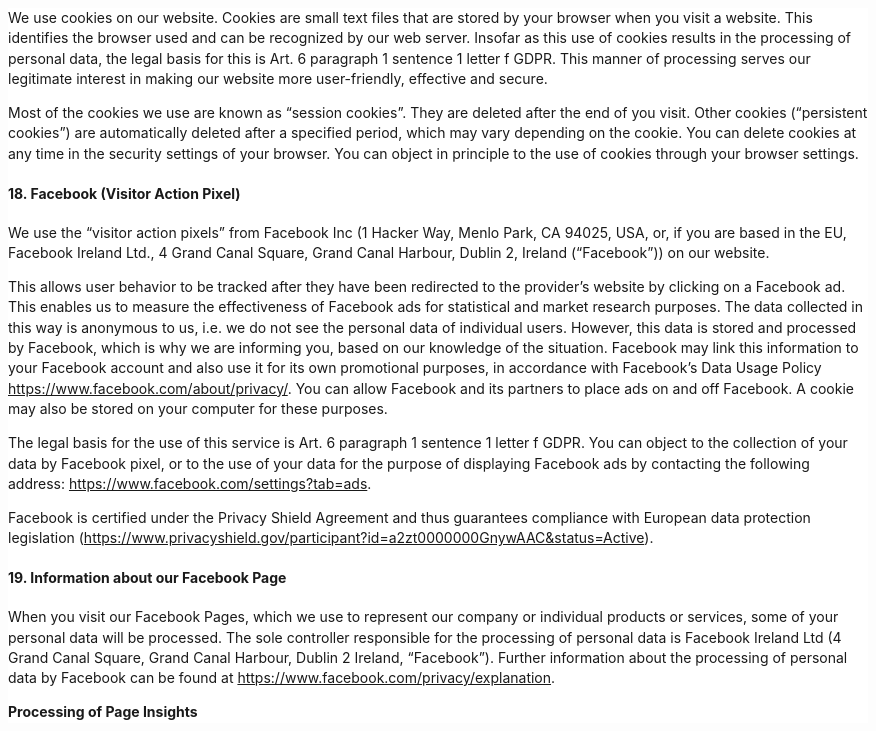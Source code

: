 We use cookies on our website. Cookies are small text files that are stored by
your browser when you visit a website. This identifies the browser used and
can be recognized by our web server. Insofar as this use of cookies results in
the processing of personal data, the legal basis for this is Art. 6 paragraph
1 sentence 1 letter f GDPR. This manner of processing serves our legitimate
interest in making our website more user-friendly, effective and secure.

Most of the cookies we use are known as “session cookies”. They are deleted
after the end of you visit. Other cookies (“persistent cookies”) are
automatically deleted after a specified period, which may vary depending on
the cookie. You can delete cookies at any time in the security settings of
your browser. You can object in principle to the use of cookies through your
browser settings.

#### 18\. Facebook (Visitor Action Pixel)

We use the “visitor action pixels” from Facebook Inc (1 Hacker Way, Menlo
Park, CA 94025, USA, or, if you are based in the EU, Facebook Ireland Ltd., 4
Grand Canal Square, Grand Canal Harbour, Dublin 2, Ireland (“Facebook”)) on
our website.

This allows user behavior to be tracked after they have been redirected to the
provider’s website by clicking on a Facebook ad. This enables us to measure
the effectiveness of Facebook ads for statistical and market research
purposes. The data collected in this way is anonymous to us, i.e. we do not
see the personal data of individual users. However, this data is stored and
processed by Facebook, which is why we are informing you, based on our
knowledge of the situation. Facebook may link this information to your
Facebook account and also use it for its own promotional purposes, in
accordance with Facebook’s Data Usage Policy
https://www.facebook.com/about/privacy/. You can allow Facebook and its
partners to place ads on and off Facebook. A cookie may also be stored on your
computer for these purposes.

The legal basis for the use of this service is Art. 6 paragraph 1 sentence 1
letter f GDPR. You can object to the collection of your data by Facebook
pixel, or to the use of your data for the purpose of displaying Facebook ads
by contacting the following address:
https://www.facebook.com/settings?tab=ads.

Facebook is certified under the Privacy Shield Agreement and thus guarantees
compliance with European data protection legislation
(https://www.privacyshield.gov/participant?id=a2zt0000000GnywAAC&status=Active).

#### 19\. Information about our Facebook Page

When you visit our Facebook Pages, which we use to represent our company or
individual products or services, some of your personal data will be processed.
The sole controller responsible for the processing of personal data is
Facebook Ireland Ltd (4 Grand Canal Square, Grand Canal Harbour, Dublin 2
Ireland, “Facebook”). Further information about the processing of personal
data by Facebook can be found at https://www.facebook.com/privacy/explanation.

**Processing of Page Insights**
